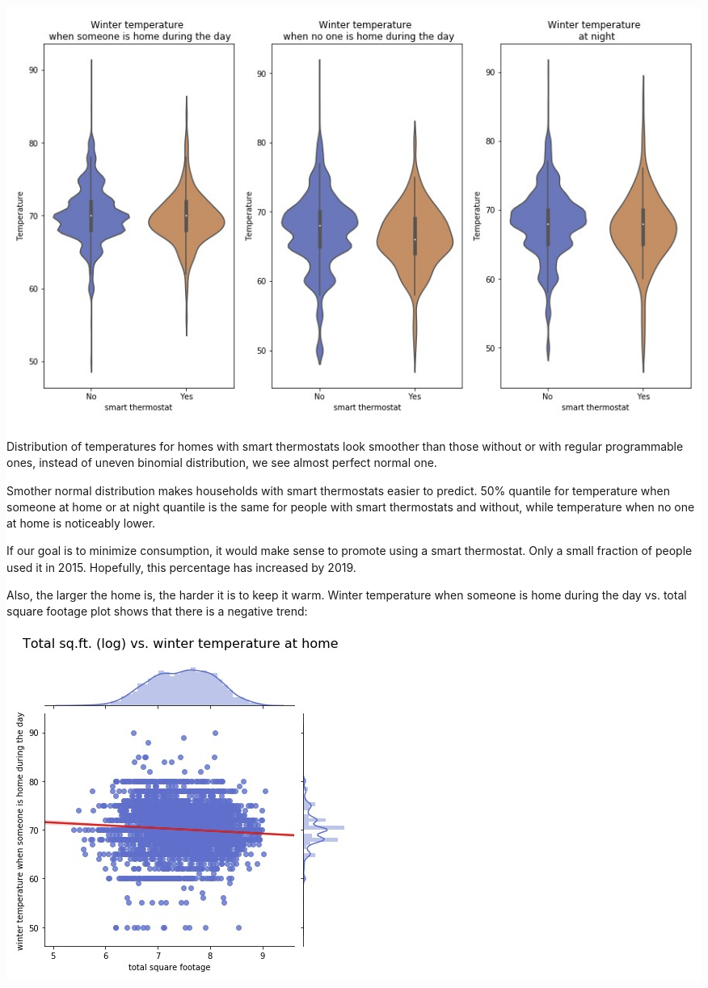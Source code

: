 ![thermostats](assets/img/energy/thermostats.jpg)


Distribution of temperatures for homes with smart thermostats look smoother than those without or with regular programmable ones, instead of uneven binomial distribution, we see almost perfect normal one. 

Smother normal distribution makes households with smart thermostats easier to predict. 
50% quantile for temperature when someone at home or at night quantile is the same for people with smart thermostats and without, while temperature when no one at home is noticeably lower.

If our goal is to minimize consumption, it would make sense to promote using a smart thermostat.  Only a small fraction of people used it in 2015. Hopefully, this percentage has increased by 2019.

Also, the larger the home is, the harder it is to keep it warm. Winter temperature when someone is home during the day vs. total square footage plot shows that there is a negative trend:

![sq_ft_vs_temp](assets/img/energy/sq_ft_vs_temp.jpg)
